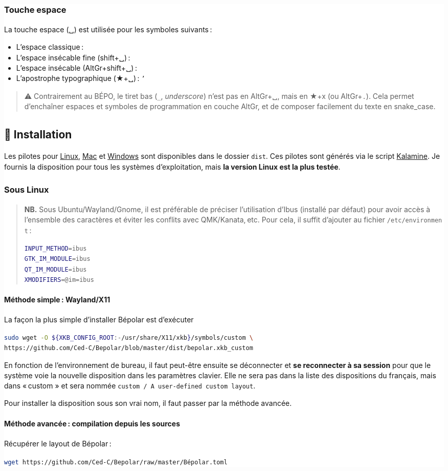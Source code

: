 ### Touche espace

La touche espace (␣) est utilisée pour les symboles suivants :

* L’espace classique : ` `
* L’espace insécable fine (shift+␣) : ` `
* L’espace insécable (AltGr+shift+␣) : ` `
* L’apostrophe typographique (★+␣) : `’`

> ⚠️ Contrairement au BÉPO, le tiret bas (`_`, *underscore*) n’est pas en AltGr+␣, mais en ★+x (ou AltGr+`.`). Cela permet d’enchaîner espaces et symboles de programmation en couche AltGr, et de composer facilement du texte en snake_case.

## 🧩 Installation

Les pilotes pour [Linux](#sous-linux), [Mac](#sous-mac) et [Windows](#sous-windows) sont disponibles dans le dossier `dist`.
Ces pilotes sont générés via le script [Kalamine](https://github.com/fabi1cazenave/kalamine). Je fournis la disposition pour tous les systèmes d’exploitation, mais **la version Linux est la plus testée**.

### Sous Linux

> **NB.** Sous Ubuntu/Wayland/Gnome, il est préférable de préciser l’utilisation d’Ibus (installé par défaut) pour avoir accès à l’ensemble des caractères et éviter les conflits avec QMK/Kanata, etc.
> Pour cela, il suffit d’ajouter au fichier `/etc/environment` :
>
> ```bash
>INPUT_METHOD=ibus
>GTK_IM_MODULE=ibus
>QT_IM_MODULE=ibus
>XMODIFIERS=@im=ibus
>```

#### Méthode simple : Wayland/X11

La façon la plus simple d’installer Bépolar est d’exécuter

```bash
sudo wget -O ${XKB_CONFIG_ROOT:-/usr/share/X11/xkb}/symbols/custom \
https://github.com/Ced-C/Bepolar/blob/master/dist/bepolar.xkb_custom
```

En fonction de l’environnement de bureau, il faut peut-être ensuite se déconnecter et **se reconnecter à sa session** pour que le système voie la nouvelle disposition dans les paramètres clavier. Elle ne sera pas dans la liste des dispositions du français, mais dans « custom » et sera nommée `custom / A user-defined custom layout`.

Pour installer la disposition sous son vrai nom, il faut passer par la méthode avancée.

#### Méthode avancée : compilation depuis les sources

Récupérer le layout de Bépolar :

```bash
wget https://github.com/Ced-C/Bepolar/raw/master/Bépolar.toml
```
